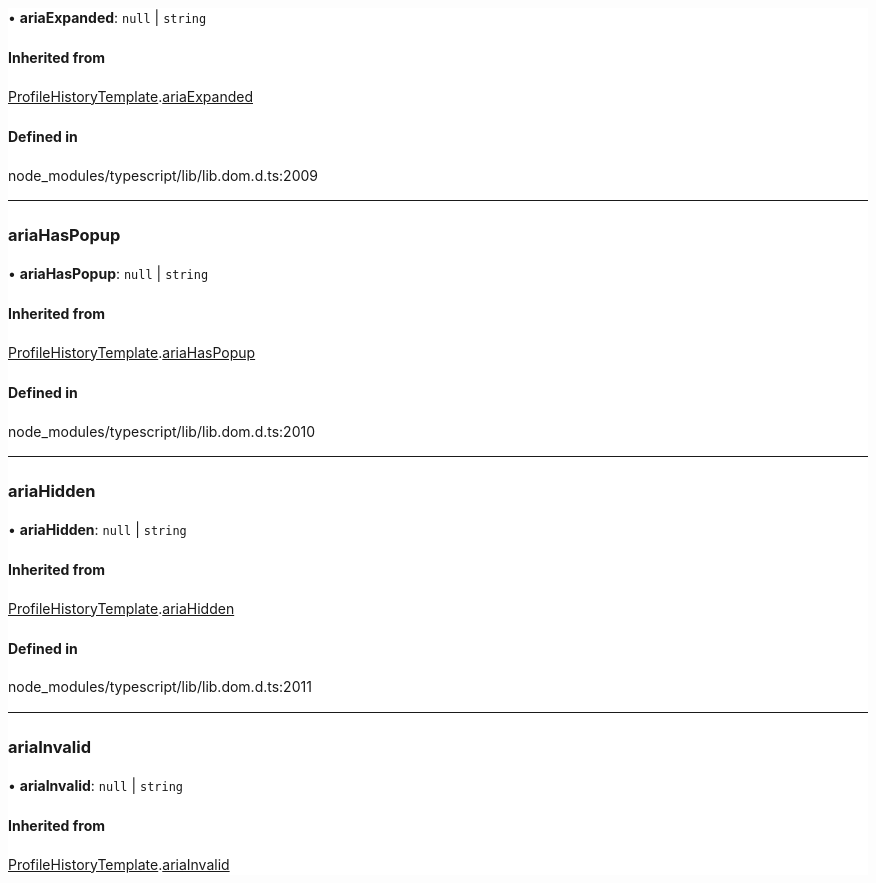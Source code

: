 • **ariaExpanded**: ``null`` \| `string`

#### Inherited from

[ProfileHistoryTemplate](components_profileHistory_profile_history_template.ProfileHistoryTemplate.md).[ariaExpanded](components_profileHistory_profile_history_template.ProfileHistoryTemplate.md#ariaexpanded)

#### Defined in

node_modules/typescript/lib/lib.dom.d.ts:2009

___

### ariaHasPopup

• **ariaHasPopup**: ``null`` \| `string`

#### Inherited from

[ProfileHistoryTemplate](components_profileHistory_profile_history_template.ProfileHistoryTemplate.md).[ariaHasPopup](components_profileHistory_profile_history_template.ProfileHistoryTemplate.md#ariahaspopup)

#### Defined in

node_modules/typescript/lib/lib.dom.d.ts:2010

___

### ariaHidden

• **ariaHidden**: ``null`` \| `string`

#### Inherited from

[ProfileHistoryTemplate](components_profileHistory_profile_history_template.ProfileHistoryTemplate.md).[ariaHidden](components_profileHistory_profile_history_template.ProfileHistoryTemplate.md#ariahidden)

#### Defined in

node_modules/typescript/lib/lib.dom.d.ts:2011

___

### ariaInvalid

• **ariaInvalid**: ``null`` \| `string`

#### Inherited from

[ProfileHistoryTemplate](components_profileHistory_profile_history_template.ProfileHistoryTemplate.md).[ariaInvalid](components_profileHistory_profile_history_template.ProfileHistoryTemplate.md#ariainvalid)
